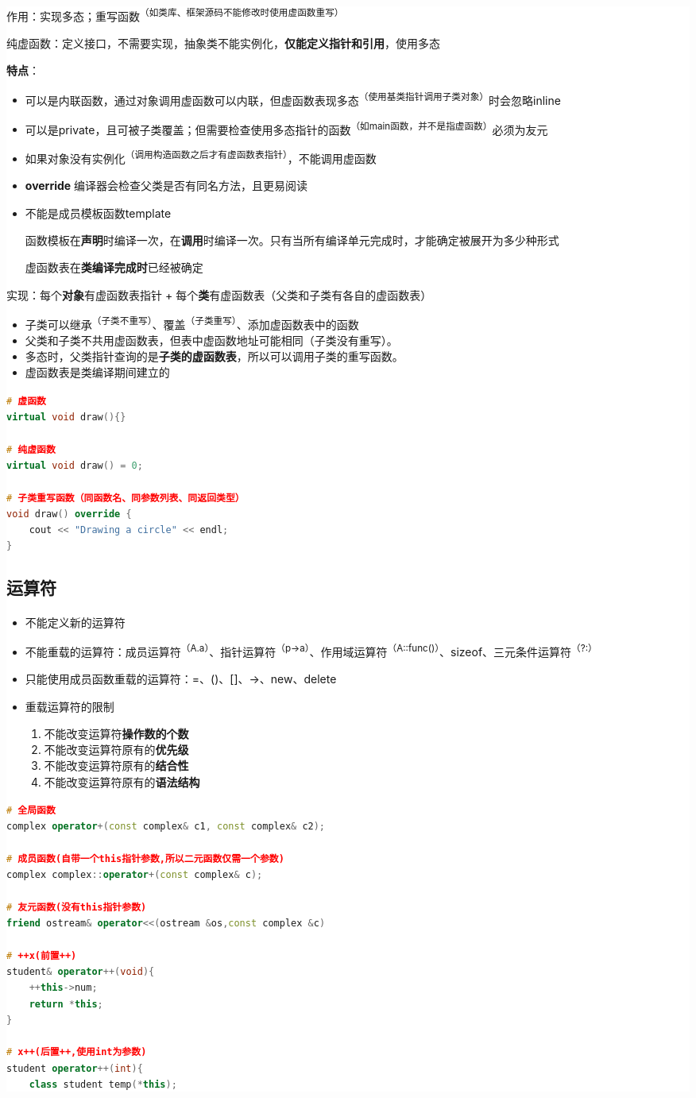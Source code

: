 作用：实现多态；重写函数<sup>（如类库、框架源码不能修改时使用虚函数重写）</sup>

纯虚函数：定义接口，不需要实现，抽象类不能实例化，**仅能定义指针和引用**，使用多态

**特点**：

* 可以是内联函数，通过对象调用虚函数可以内联，但虚函数表现多态<sup>（使用基类指针调用子类对象）</sup>时会忽略inline
* 可以是private，且可被子类覆盖；但需要检查使用多态指针的函数<sup>（如main函数，并不是指虚函数）</sup>必须为友元
* 如果对象没有实例化<sup>（调用构造函数之后才有虚函数表指针）</sup>，不能调用虚函数
* **override** 编译器会检查父类是否有同名方法，且更易阅读
* 不能是成员模板函数template

  函数模板在**声明**时编译一次，在**调用**时编译一次。只有当所有编译单元完成时，才能确定被展开为多少种形式

  虚函数表在**类编译完成时**已经被确定

实现：每个**对象**有虚函数表指针 + 每个**类**有虚函数表（父类和子类有各自的虚函数表）

* 子类可以继承<sup>（子类不重写）</sup>、覆盖<sup>（子类重写）</sup>、添加虚函数表中的函数
* 父类和子类不共用虚函数表，但表中虚函数地址可能相同（子类没有重写）。
* 多态时，父类指针查询的是**子类的虚函数表**，所以可以调用子类的重写函数。
* 虚函数表是类编译期间建立的

```c++
# 虚函数
virtual void draw(){}

# 纯虚函数
virtual void draw() = 0;

# 子类重写函数（同函数名、同参数列表、同返回类型）
void draw() override {
	cout << "Drawing a circle" << endl;
}
```

## 运算符

* 不能定义新的运算符
* 不能重载的运算符：成员运算符<sup>（A.a）</sup>、指针运算符<sup>（p->a）</sup>、作用域运算符<sup>（A::func()）</sup>、sizeof、三元条件运算符<sup>（?:）</sup>
* 只能使用成员函数重载的运算符：=、()、[]、->、new、delete
* 重载运算符的限制

  1. 不能改变运算符**操作数的个数**
  2. 不能改变运算符原有的**优先级**
  3. 不能改变运算符原有的**结合性**
  4. 不能改变运算符原有的**语法结构**

```c++
# 全局函数
complex operator+(const complex& c1, const complex& c2);

# 成员函数(自带一个this指针参数,所以二元函数仅需一个参数)
complex complex::operator+(const complex& c);

# 友元函数(没有this指针参数)
friend ostream& operator<<(ostream &os,const complex &c)

# ++x(前置++)
student& operator++(void){
	++this->num;
	return *this;
}

# x++(后置++,使用int为参数)
student operator++(int){
	class student temp(*this);
```